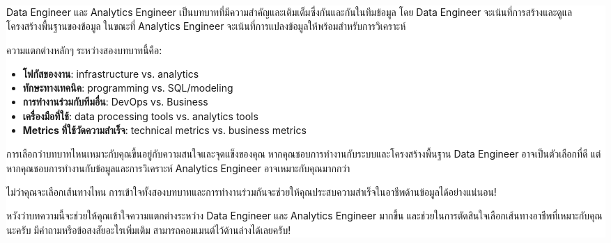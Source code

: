 Data Engineer และ Analytics Engineer เป็นบทบาทที่มีความสำคัญและเติมเต็มซึ่งกันและกันในทีมข้อมูล โดย Data Engineer จะเน้นที่การสร้างและดูแลโครงสร้างพื้นฐานของข้อมูล ในขณะที่ Analytics Engineer จะเน้นที่การแปลงข้อมูลให้พร้อมสำหรับการวิเคราะห์

ความแตกต่างหลักๆ ระหว่างสองบทบาทนี้คือ:
- **โฟกัสของงาน**: infrastructure vs. analytics
- **ทักษะทางเทคนิค**: programming vs. SQL/modeling
- **การทำงานร่วมกับทีมอื่น**: DevOps vs. Business
- **เครื่องมือที่ใช้**: data processing tools vs. analytics tools
- **Metrics ที่ใช้วัดความสำเร็จ**: technical metrics vs. business metrics

การเลือกว่าบทบาทไหนเหมาะกับคุณขึ้นอยู่กับความสนใจและจุดแข็งของคุณ หากคุณชอบการทำงานกับระบบและโครงสร้างพื้นฐาน Data Engineer อาจเป็นตัวเลือกที่ดี แต่หากคุณชอบการทำงานกับข้อมูลและการวิเคราะห์ Analytics Engineer อาจเหมาะกับคุณมากกว่า

ไม่ว่าคุณจะเลือกเส้นทางไหน การเข้าใจทั้งสองบทบาทและการทำงานร่วมกันจะช่วยให้คุณประสบความสำเร็จในอาชีพด้านข้อมูลได้อย่างแน่นอน!

หวังว่าบทความนี้จะช่วยให้คุณเข้าใจความแตกต่างระหว่าง Data Engineer และ Analytics Engineer มากขึ้น และช่วยในการตัดสินใจเลือกเส้นทางอาชีพที่เหมาะกับคุณนะครับ มีคำถามหรือข้อสงสัยอะไรเพิ่มเติม สามารถคอมเมนต์ไว้ด้านล่างได้เลยครับ!
